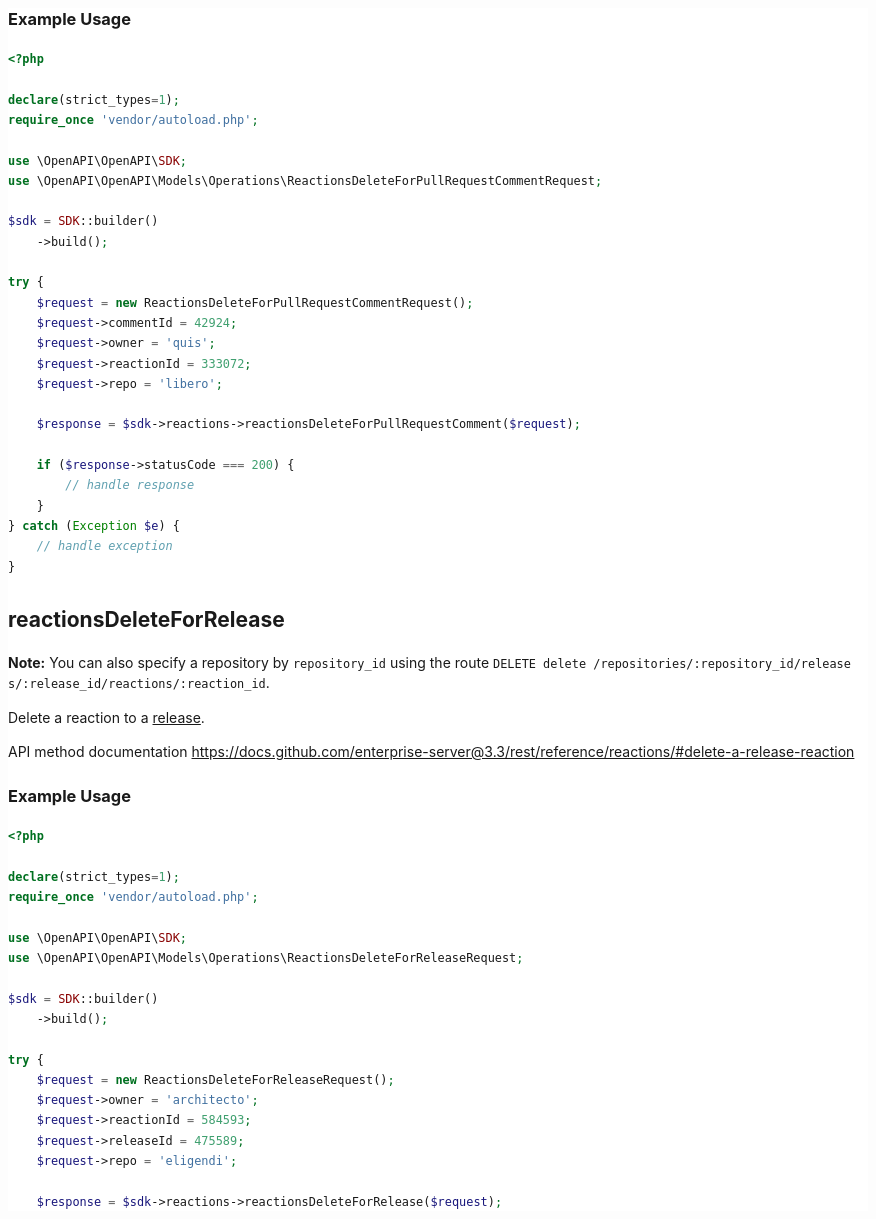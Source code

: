 ### Example Usage

```php
<?php

declare(strict_types=1);
require_once 'vendor/autoload.php';

use \OpenAPI\OpenAPI\SDK;
use \OpenAPI\OpenAPI\Models\Operations\ReactionsDeleteForPullRequestCommentRequest;

$sdk = SDK::builder()
    ->build();

try {
    $request = new ReactionsDeleteForPullRequestCommentRequest();
    $request->commentId = 42924;
    $request->owner = 'quis';
    $request->reactionId = 333072;
    $request->repo = 'libero';

    $response = $sdk->reactions->reactionsDeleteForPullRequestComment($request);

    if ($response->statusCode === 200) {
        // handle response
    }
} catch (Exception $e) {
    // handle exception
}
```

## reactionsDeleteForRelease

**Note:** You can also specify a repository by `repository_id` using the route `DELETE delete /repositories/:repository_id/releases/:release_id/reactions/:reaction_id`.

Delete a reaction to a [release](https://docs.github.com/enterprise-server@3.3/rest/reference/repos#releases).

API method documentation
<https://docs.github.com/enterprise-server@3.3/rest/reference/reactions/#delete-a-release-reaction>

### Example Usage

```php
<?php

declare(strict_types=1);
require_once 'vendor/autoload.php';

use \OpenAPI\OpenAPI\SDK;
use \OpenAPI\OpenAPI\Models\Operations\ReactionsDeleteForReleaseRequest;

$sdk = SDK::builder()
    ->build();

try {
    $request = new ReactionsDeleteForReleaseRequest();
    $request->owner = 'architecto';
    $request->reactionId = 584593;
    $request->releaseId = 475589;
    $request->repo = 'eligendi';

    $response = $sdk->reactions->reactionsDeleteForRelease($request);

```